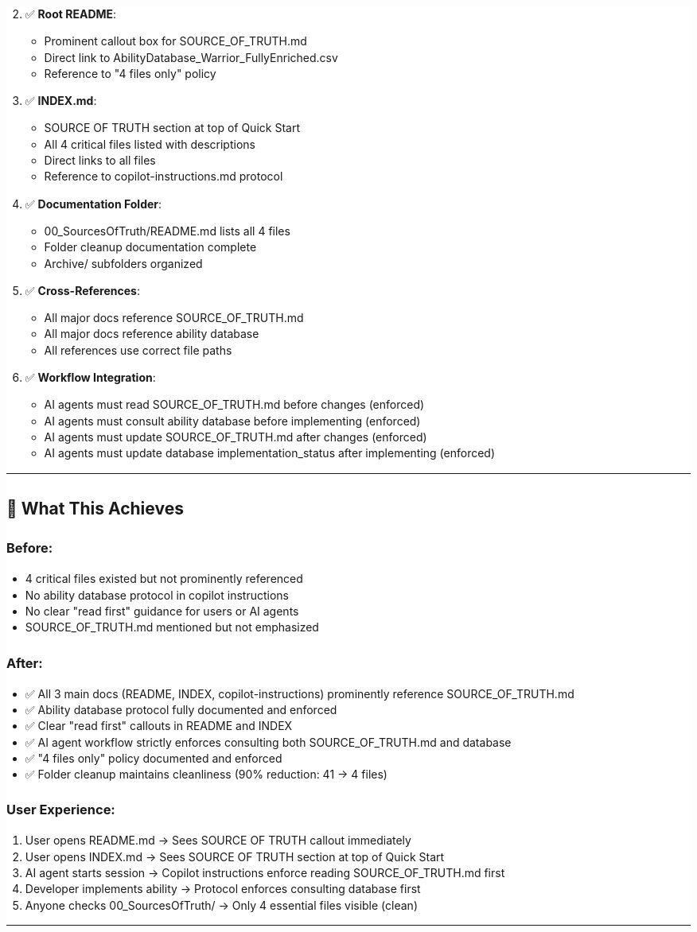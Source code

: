 2. ✅ **Root README**:
   - Prominent callout box for SOURCE_OF_TRUTH.md
   - Direct link to AbilityDatabase_Warrior_FullyEnriched.csv
   - Reference to "4 files only" policy

3. ✅ **INDEX.md**:
   - SOURCE OF TRUTH section at top of Quick Start
   - All 4 critical files listed with descriptions
   - Direct links to all files
   - Reference to copilot-instructions.md protocol

4. ✅ **Documentation Folder**:
   - 00_SourcesOfTruth/README.md lists all 4 files
   - Folder cleanup documentation complete
   - Archive/ subfolders organized

5. ✅ **Cross-References**:
   - All major docs reference SOURCE_OF_TRUTH.md
   - All major docs reference ability database
   - All references use correct file paths

6. ✅ **Workflow Integration**:
   - AI agents must read SOURCE_OF_TRUTH.md before changes (enforced)
   - AI agents must consult ability database before implementing (enforced)
   - AI agents must update SOURCE_OF_TRUTH.md after changes (enforced)
   - AI agents must update database implementation_status after implementing (enforced)

---

## 🔄 What This Achieves

### Before:
- 4 critical files existed but not prominently referenced
- No ability database protocol in copilot instructions
- No clear "read first" guidance for users or AI agents
- SOURCE_OF_TRUTH.md mentioned but not emphasized

### After:
- ✅ All 3 main docs (README, INDEX, copilot-instructions) prominently reference SOURCE_OF_TRUTH.md
- ✅ Ability database protocol fully documented and enforced
- ✅ Clear "read first" callouts in README and INDEX
- ✅ AI agent workflow strictly enforces consulting both SOURCE_OF_TRUTH.md and database
- ✅ "4 files only" policy documented and enforced
- ✅ Folder cleanup maintains cleanliness (90% reduction: 41 → 4 files)

### User Experience:
1. User opens README.md → Sees SOURCE OF TRUTH callout immediately
2. User opens INDEX.md → Sees SOURCE OF TRUTH section at top of Quick Start
3. AI agent starts session → Copilot instructions enforce reading SOURCE_OF_TRUTH.md first
4. Developer implements ability → Protocol enforces consulting database first
5. Anyone checks 00_SourcesOfTruth/ → Only 4 essential files visible (clean)

---